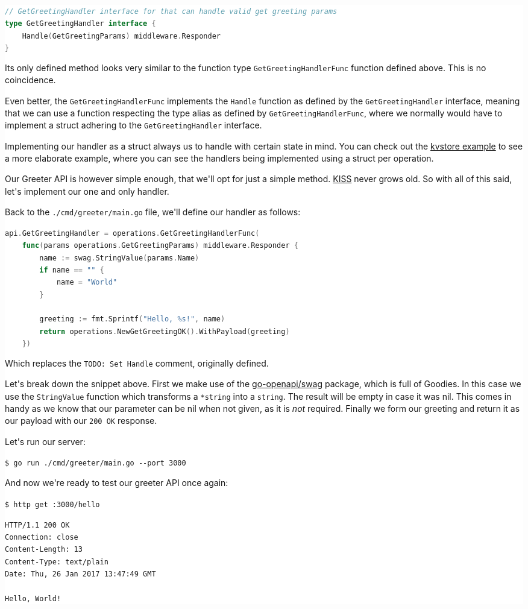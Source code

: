 ```go
// GetGreetingHandler interface for that can handle valid get greeting params
type GetGreetingHandler interface {
	Handle(GetGreetingParams) middleware.Responder
}
```

Its only defined method looks very similar to the function type `GetGreetingHandlerFunc` function defined above. This is no coincidence.

Even better, the `GetGreetingHandlerFunc` implements the `Handle` function as defined by the `GetGreetingHandler` interface, meaning that we can use a function respecting the type alias as defined by `GetGreetingHandlerFunc`, where we normally would have to implement a struct adhering to the `GetGreetingHandler` interface.

Implementing our handler as a struct always us to handle with certain state in mind. You can check out the [kvstore example][] to see a more elaborate example, where you can see the handlers being implemented using a struct per operation.

Our Greeter API is however simple enough, that we'll opt for just a simple method.
[KISS][] never grows old. So with all of this said, let's implement our one and only handler.

Back to the `./cmd/greeter/main.go` file, we'll define our handler as follows:

```go
api.GetGreetingHandler = operations.GetGreetingHandlerFunc(
	func(params operations.GetGreetingParams) middleware.Responder {
		name := swag.StringValue(params.Name)
		if name == "" {
			name = "World"
		}

		greeting := fmt.Sprintf("Hello, %s!", name)
		return operations.NewGetGreetingOK().WithPayload(greeting)
	})
```

Which replaces the `TODO: Set Handle` comment, originally defined.

Let's break down the snippet above.
First we make use of the [go-openapi/swag][] package, which is full of Goodies.
In this case we use the `StringValue` function which transforms a `*string` into a `string`. The result will be empty in case it was nil. This comes in handy as we know that our parameter can be nil when not given, as it is _not_ required. Finally we form our greeting and return it as our payload with our `200 OK` response.

Let's run our server:

```
$ go run ./cmd/greeter/main.go --port 3000
```

And now we're ready to test our greeter API once again:

```
$ http get :3000/hello
```

```http
HTTP/1.1 200 OK
Connection: close
Content-Length: 13
Content-Type: text/plain
Date: Thu, 26 Jan 2017 13:47:49 GMT

Hello, World!
```


[OpenAPI2.0]: https://github.com/OAI/OpenAPI-Specification/blob/master/versions/2.0.md
[kvstore example]: https://github.com/go-openapi/kvstore
[KISS]: https://en.wikipedia.org/wiki/KISS_principle
[go-openapi/swag]: https://github.com/go-openapi/swag
[go-swagger]: https://github.com/krishna2090/go-swagger